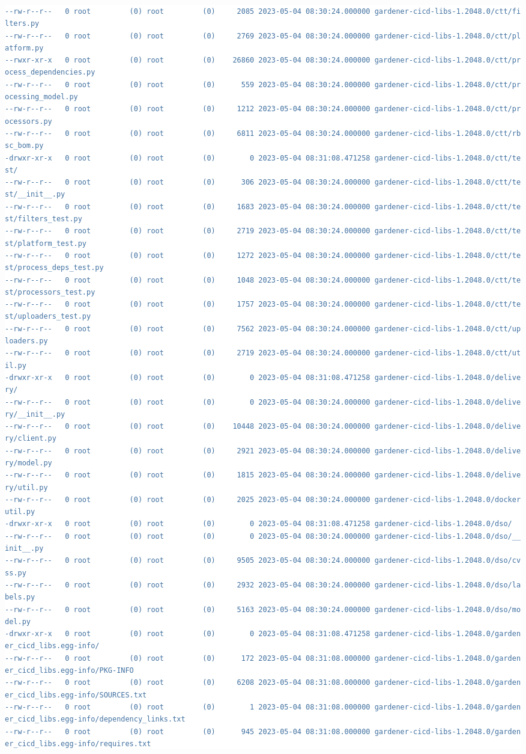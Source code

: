```diff
--rw-r--r--   0 root         (0) root         (0)     2085 2023-05-04 08:30:24.000000 gardener-cicd-libs-1.2048.0/ctt/filters.py
--rw-r--r--   0 root         (0) root         (0)     2769 2023-05-04 08:30:24.000000 gardener-cicd-libs-1.2048.0/ctt/platform.py
--rwxr-xr-x   0 root         (0) root         (0)    26860 2023-05-04 08:30:24.000000 gardener-cicd-libs-1.2048.0/ctt/process_dependencies.py
--rw-r--r--   0 root         (0) root         (0)      559 2023-05-04 08:30:24.000000 gardener-cicd-libs-1.2048.0/ctt/processing_model.py
--rw-r--r--   0 root         (0) root         (0)     1212 2023-05-04 08:30:24.000000 gardener-cicd-libs-1.2048.0/ctt/processors.py
--rw-r--r--   0 root         (0) root         (0)     6811 2023-05-04 08:30:24.000000 gardener-cicd-libs-1.2048.0/ctt/rbsc_bom.py
-drwxr-xr-x   0 root         (0) root         (0)        0 2023-05-04 08:31:08.471258 gardener-cicd-libs-1.2048.0/ctt/test/
--rw-r--r--   0 root         (0) root         (0)      306 2023-05-04 08:30:24.000000 gardener-cicd-libs-1.2048.0/ctt/test/__init__.py
--rw-r--r--   0 root         (0) root         (0)     1683 2023-05-04 08:30:24.000000 gardener-cicd-libs-1.2048.0/ctt/test/filters_test.py
--rw-r--r--   0 root         (0) root         (0)     2719 2023-05-04 08:30:24.000000 gardener-cicd-libs-1.2048.0/ctt/test/platform_test.py
--rw-r--r--   0 root         (0) root         (0)     1272 2023-05-04 08:30:24.000000 gardener-cicd-libs-1.2048.0/ctt/test/process_deps_test.py
--rw-r--r--   0 root         (0) root         (0)     1048 2023-05-04 08:30:24.000000 gardener-cicd-libs-1.2048.0/ctt/test/processors_test.py
--rw-r--r--   0 root         (0) root         (0)     1757 2023-05-04 08:30:24.000000 gardener-cicd-libs-1.2048.0/ctt/test/uploaders_test.py
--rw-r--r--   0 root         (0) root         (0)     7562 2023-05-04 08:30:24.000000 gardener-cicd-libs-1.2048.0/ctt/uploaders.py
--rw-r--r--   0 root         (0) root         (0)     2719 2023-05-04 08:30:24.000000 gardener-cicd-libs-1.2048.0/ctt/util.py
-drwxr-xr-x   0 root         (0) root         (0)        0 2023-05-04 08:31:08.471258 gardener-cicd-libs-1.2048.0/delivery/
--rw-r--r--   0 root         (0) root         (0)        0 2023-05-04 08:30:24.000000 gardener-cicd-libs-1.2048.0/delivery/__init__.py
--rw-r--r--   0 root         (0) root         (0)    10448 2023-05-04 08:30:24.000000 gardener-cicd-libs-1.2048.0/delivery/client.py
--rw-r--r--   0 root         (0) root         (0)     2921 2023-05-04 08:30:24.000000 gardener-cicd-libs-1.2048.0/delivery/model.py
--rw-r--r--   0 root         (0) root         (0)     1815 2023-05-04 08:30:24.000000 gardener-cicd-libs-1.2048.0/delivery/util.py
--rw-r--r--   0 root         (0) root         (0)     2025 2023-05-04 08:30:24.000000 gardener-cicd-libs-1.2048.0/dockerutil.py
-drwxr-xr-x   0 root         (0) root         (0)        0 2023-05-04 08:31:08.471258 gardener-cicd-libs-1.2048.0/dso/
--rw-r--r--   0 root         (0) root         (0)        0 2023-05-04 08:30:24.000000 gardener-cicd-libs-1.2048.0/dso/__init__.py
--rw-r--r--   0 root         (0) root         (0)     9505 2023-05-04 08:30:24.000000 gardener-cicd-libs-1.2048.0/dso/cvss.py
--rw-r--r--   0 root         (0) root         (0)     2932 2023-05-04 08:30:24.000000 gardener-cicd-libs-1.2048.0/dso/labels.py
--rw-r--r--   0 root         (0) root         (0)     5163 2023-05-04 08:30:24.000000 gardener-cicd-libs-1.2048.0/dso/model.py
-drwxr-xr-x   0 root         (0) root         (0)        0 2023-05-04 08:31:08.471258 gardener-cicd-libs-1.2048.0/gardener_cicd_libs.egg-info/
--rw-r--r--   0 root         (0) root         (0)      172 2023-05-04 08:31:08.000000 gardener-cicd-libs-1.2048.0/gardener_cicd_libs.egg-info/PKG-INFO
--rw-r--r--   0 root         (0) root         (0)     6208 2023-05-04 08:31:08.000000 gardener-cicd-libs-1.2048.0/gardener_cicd_libs.egg-info/SOURCES.txt
--rw-r--r--   0 root         (0) root         (0)        1 2023-05-04 08:31:08.000000 gardener-cicd-libs-1.2048.0/gardener_cicd_libs.egg-info/dependency_links.txt
--rw-r--r--   0 root         (0) root         (0)      945 2023-05-04 08:31:08.000000 gardener-cicd-libs-1.2048.0/gardener_cicd_libs.egg-info/requires.txt
```